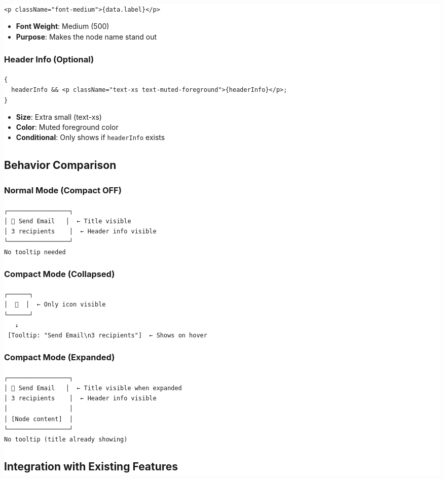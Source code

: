 ```tsx
<p className="font-medium">{data.label}</p>
```

- **Font Weight**: Medium (500)
- **Purpose**: Makes the node name stand out

### Header Info (Optional)

```tsx
{
  headerInfo && <p className="text-xs text-muted-foreground">{headerInfo}</p>;
}
```

- **Size**: Extra small (text-xs)
- **Color**: Muted foreground color
- **Conditional**: Only shows if `headerInfo` exists

## Behavior Comparison

### Normal Mode (Compact OFF)

```
┌─────────────────┐
│ 📧 Send Email   │  ← Title visible
│ 3 recipients    │  ← Header info visible
└─────────────────┘
No tooltip needed
```

### Compact Mode (Collapsed)

```
┌──────┐
│  📧  │  ← Only icon visible
└──────┘
   ↓
 [Tooltip: "Send Email\n3 recipients"]  ← Shows on hover
```

### Compact Mode (Expanded)

```
┌─────────────────┐
│ 📧 Send Email   │  ← Title visible when expanded
│ 3 recipients    │  ← Header info visible
│                 │
│ [Node content]  │
└─────────────────┘
No tooltip (title already showing)
```

## Integration with Existing Features
